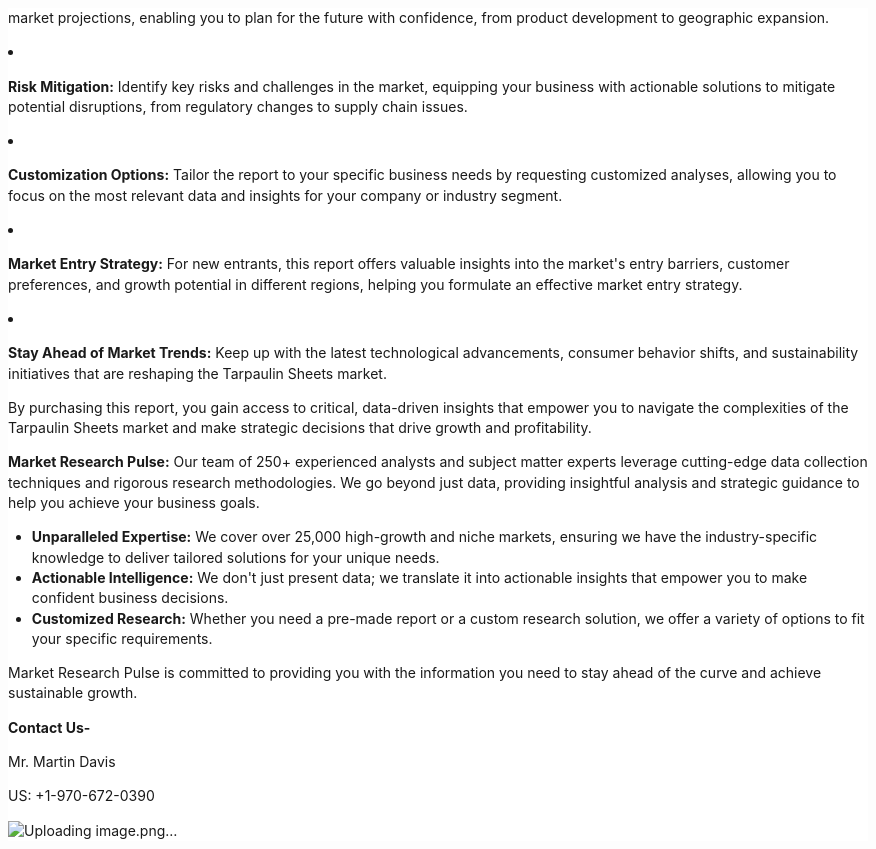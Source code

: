 market projections, enabling you to plan for the future with confidence, from product development to geographic expansion.</p></li><li><p><strong>Risk Mitigation:</strong> Identify key risks and challenges in the market, equipping your business with actionable solutions to mitigate potential disruptions, from regulatory changes to supply chain issues.</p></li><li><p><strong>Customization Options:</strong> Tailor the report to your specific business needs by requesting customized analyses, allowing you to focus on the most relevant data and insights for your company or industry segment.</p></li><li><p><strong>Market Entry Strategy:</strong> For new entrants, this report offers valuable insights into the market's entry barriers, customer preferences, and growth potential in different regions, helping you formulate an effective market entry strategy.</p></li><li><p><strong>Stay Ahead of Market Trends:</strong> Keep up with the latest technological advancements, consumer behavior shifts, and sustainability initiatives that are reshaping the Tarpaulin Sheets market.</p></li></ol><p>By purchasing this report, you gain access to critical, data-driven insights that empower you to navigate the complexities of the Tarpaulin Sheets market and make strategic decisions that drive growth and profitability.</p><p><strong>Market Research Pulse:</strong>&nbsp;Our team of 250+ experienced analysts and subject matter experts leverage cutting-edge data collection techniques and rigorous research methodologies. We go beyond just data, providing insightful analysis and strategic guidance to help you achieve your business goals.</p><ul><li><strong>Unparalleled Expertise:</strong>&nbsp;We cover over 25,000 high-growth and niche markets, ensuring we have the industry-specific knowledge to deliver tailored solutions for your unique needs.</li><li><strong>Actionable Intelligence:</strong>&nbsp;We don't just present data; we translate it into actionable insights that empower you to make confident business decisions.</li><li><strong>Customized Research:</strong>&nbsp;Whether you need a pre-made report or a custom research solution, we offer a variety of options to fit your specific requirements.</li></ul><p>Market Research Pulse is committed to providing you with the information you need to stay ahead of the curve and achieve sustainable growth.</p><p><strong>Contact Us-</strong></p><p>Mr. Martin Davis</p><p>US: +1-970-672-0390</p>
![Uploading image.png…]()
